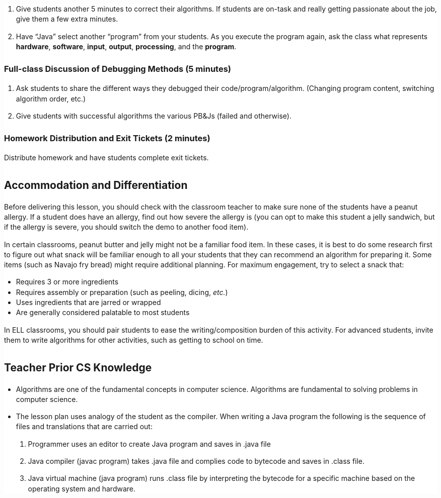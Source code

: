 1. Give students another 5 minutes to correct their algorithms. If students are on-task and really
   getting passionate about the job, give them a few extra minutes.

2. Have “Java” select another “program” from your students. As you execute the program again, ask
   the class what represents **hardware**, **software**, **input**, **output**, **processing**, and
   the **program**.

### Full-class Discussion of Debugging Methods (5 minutes)

1. Ask students to share the different ways they debugged their code/program/algorithm. (Changing
   program content, switching algorithm order, etc.)

2. Give students with successful algorithms the various PB&Js (failed and otherwise).

### Homework Distribution and Exit Tickets (2 minutes)
Distribute homework and have students complete exit tickets.


Accommodation and Differentiation
---------------------------------
Before delivering this lesson, you should check with the classroom teacher to make sure none of the
students have a peanut allergy. If a student does have an allergy, find out how severe the allergy
is (you can opt to make this student a jelly sandwich, but if the allergy is severe, you should
switch the demo to another food item).

In certain classrooms, peanut butter and jelly might not be a familiar food item. In these cases, it
is best to do some research first to figure out what snack will be familiar enough to all your
students that they can recommend an algorithm for preparing it. Some items (such as Navajo fry
bread) might require additional planning. For maximum engagement, try to select a snack that:

  - Requires 3 or more ingredients
  - Requires assembly or preparation (such as peeling, dicing, _etc._)
  - Uses ingredients that are jarred or wrapped
  - Are generally considered palatable to most students

In ELL classrooms, you should pair students to ease the writing/composition burden of this activity.
For advanced students, invite them to write algorithms for other activities, such as getting to
school on time.


Teacher Prior CS Knowledge
---------------------------
- Algorithms are one of the fundamental concepts in computer science. Algorithms are fundamental to
  solving problems in computer science.

- The lesson plan uses analogy of the student as the compiler. When writing a Java program the
  following is the sequence of files and translations that are carried out:

  1. Programmer uses an editor to create Java program and saves in .java file

  2. Java compiler (javac program) takes .java file and complies code to bytecode and saves in .class file.

  3. Java virtual machine (java program) runs .class file by interpreting the bytecode for a
     specific machine based on the operating system and hardware.
